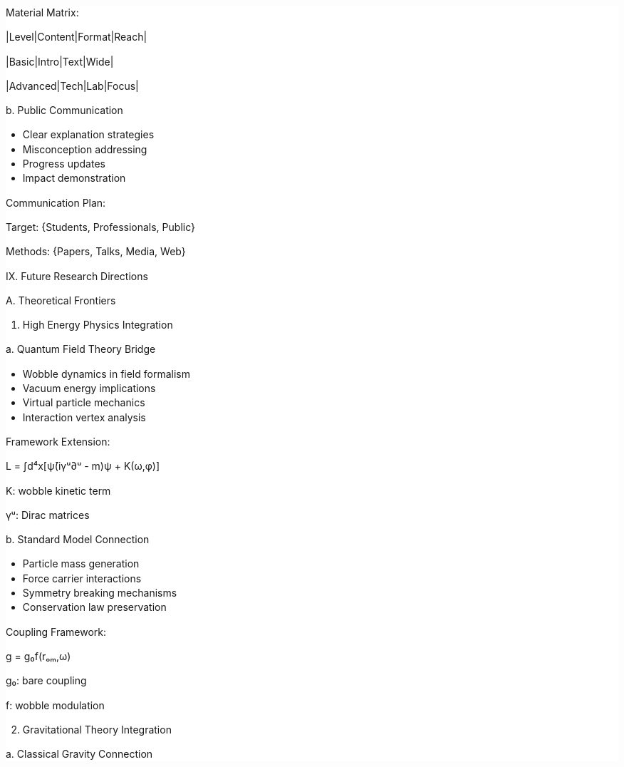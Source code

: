 Material Matrix:

|Level|Content|Format|Reach|

|Basic|Intro|Text|Wide|

|Advanced|Tech|Lab|Focus|

b. Public Communication

- Clear explanation strategies
- Misconception addressing
- Progress updates
- Impact demonstration

Communication Plan:

Target: {Students, Professionals, Public}

Methods: {Papers, Talks, Media, Web}

IX. Future Research Directions

A. Theoretical Frontiers

1. High Energy Physics Integration

a. Quantum Field Theory Bridge

- Wobble dynamics in field formalism
- Vacuum energy implications
- Virtual particle mechanics
- Interaction vertex analysis

Framework Extension:

L = ∫d⁴x[ψ̄(iγᵘ∂ᵘ - m)ψ + K(ω,φ)]

K: wobble kinetic term

γᵘ: Dirac matrices

b. Standard Model Connection

- Particle mass generation
- Force carrier interactions
- Symmetry breaking mechanisms
- Conservation law preservation

Coupling Framework:

g = g₀f(rₒₘ,ω)

g₀: bare coupling

f: wobble modulation

2. Gravitational Theory Integration

a. Classical Gravity Connection
